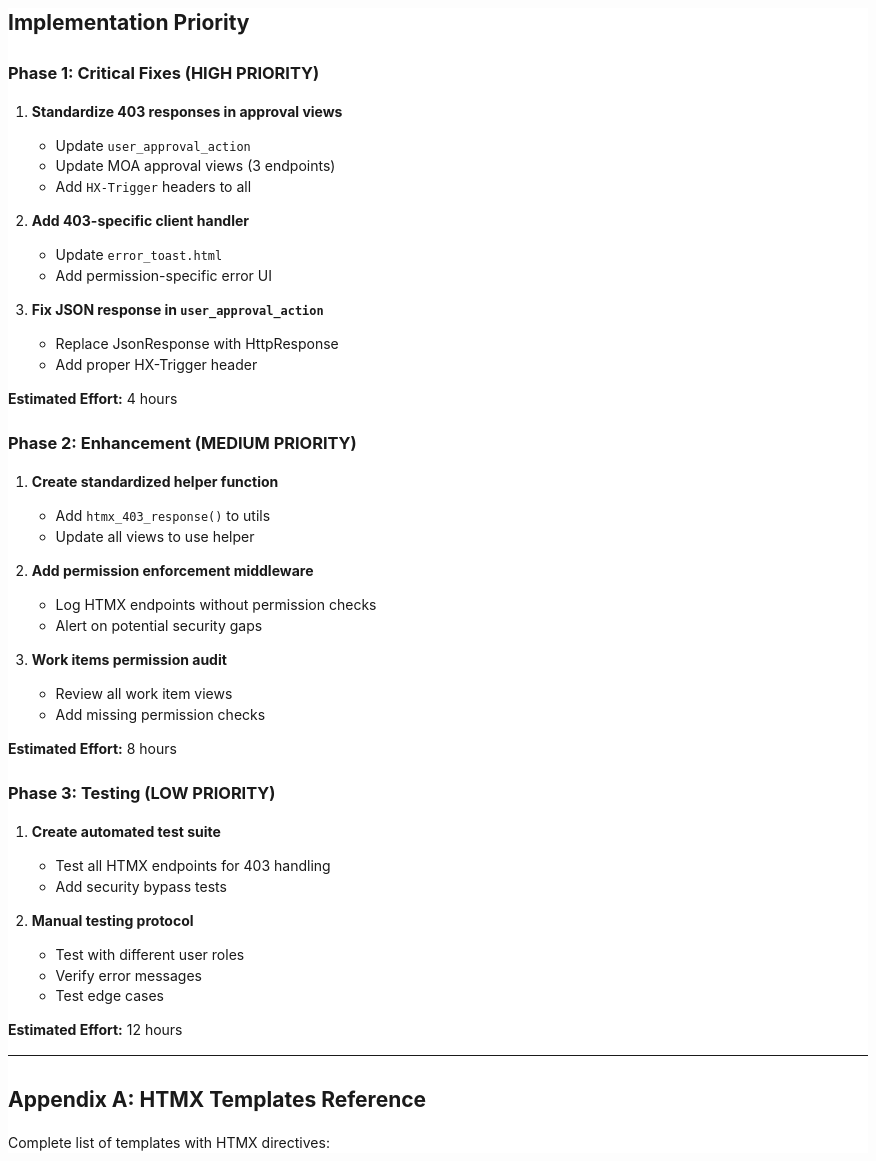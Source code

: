 
## Implementation Priority

### Phase 1: Critical Fixes (HIGH PRIORITY)

1. **Standardize 403 responses in approval views**
   - Update `user_approval_action`
   - Update MOA approval views (3 endpoints)
   - Add `HX-Trigger` headers to all

2. **Add 403-specific client handler**
   - Update `error_toast.html`
   - Add permission-specific error UI

3. **Fix JSON response in `user_approval_action`**
   - Replace JsonResponse with HttpResponse
   - Add proper HX-Trigger header

**Estimated Effort:** 4 hours

### Phase 2: Enhancement (MEDIUM PRIORITY)

1. **Create standardized helper function**
   - Add `htmx_403_response()` to utils
   - Update all views to use helper

2. **Add permission enforcement middleware**
   - Log HTMX endpoints without permission checks
   - Alert on potential security gaps

3. **Work items permission audit**
   - Review all work item views
   - Add missing permission checks

**Estimated Effort:** 8 hours

### Phase 3: Testing (LOW PRIORITY)

1. **Create automated test suite**
   - Test all HTMX endpoints for 403 handling
   - Add security bypass tests

2. **Manual testing protocol**
   - Test with different user roles
   - Verify error messages
   - Test edge cases

**Estimated Effort:** 12 hours

---

## Appendix A: HTMX Templates Reference

Complete list of templates with HTMX directives:

